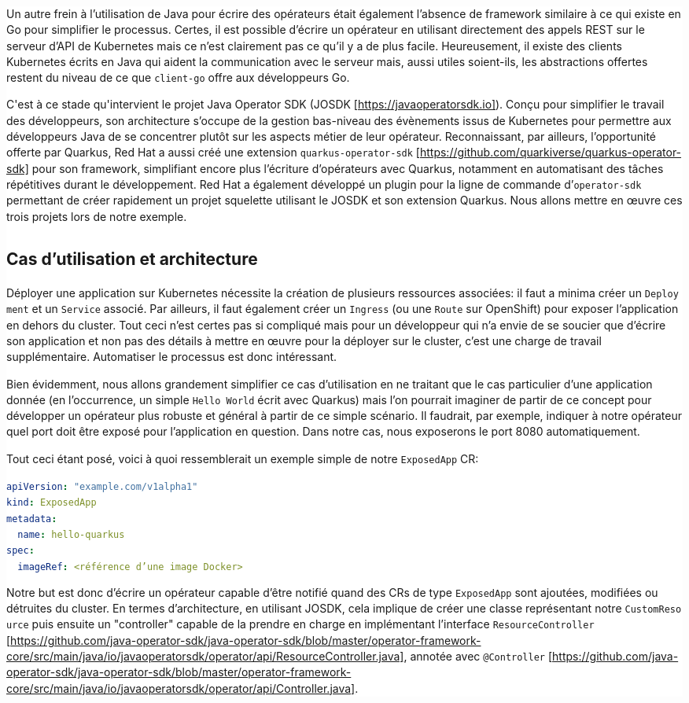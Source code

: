 Un autre frein à l’utilisation de Java pour écrire des opérateurs était également l’absence de framework similaire à ce qui existe en Go pour simplifier le processus. Certes, il est possible d’écrire un opérateur en utilisant directement des appels REST sur le serveur d’API de Kubernetes mais ce n’est clairement pas ce qu’il y a de plus facile. Heureusement, il existe des clients Kubernetes écrits en Java qui aident la communication avec le serveur mais, aussi utiles soient-ils, les abstractions offertes restent du niveau de ce que `client-go` offre aux développeurs Go.

C'est à ce stade qu'intervient le projet Java Operator SDK (JOSDK [https://javaoperatorsdk.io]). Conçu pour simplifier le travail des développeurs, son architecture s’occupe de la gestion bas-niveau des évènements issus de Kubernetes pour permettre aux développeurs Java de se concentrer plutôt sur les aspects métier de leur opérateur. Reconnaissant, par ailleurs, l’opportunité offerte par Quarkus, Red Hat a aussi créé une extension `quarkus-operator-sdk` [https://github.com/quarkiverse/quarkus-operator-sdk] pour son framework, simplifiant encore plus l’écriture d’opérateurs avec Quarkus, notamment en automatisant des tâches répétitives durant le développement. Red Hat a également développé un plugin pour la ligne de commande d’`operator-sdk` permettant de créer rapidement un projet squelette utilisant le JOSDK et son extension Quarkus. Nous allons mettre en œuvre ces trois projets lors de notre exemple.

## Cas d’utilisation et architecture

Déployer une application sur Kubernetes nécessite la création de plusieurs ressources associées: il faut a minima créer un `Deployment` et un `Service` associé. Par ailleurs, il faut également créer un
`Ingress` (ou une `Route` sur OpenShift) pour exposer l’application en dehors du cluster. Tout ceci n’est certes pas si compliqué mais pour un développeur qui n’a envie de se soucier que d’écrire son application et non pas des détails à mettre en œuvre pour la déployer sur le cluster, c’est une charge de travail supplémentaire. Automatiser le processus est donc intéressant.

Bien évidemment, nous allons grandement simplifier ce cas d’utilisation en ne traitant que le cas particulier d’une application donnée (en l’occurrence, un simple `Hello World` écrit avec Quarkus) mais l’on pourrait imaginer de partir de ce concept pour développer un opérateur plus robuste et général à partir de ce simple scénario. Il faudrait, par exemple, indiquer à notre opérateur quel port doit être exposé pour l’application en question. Dans notre cas, nous exposerons le port 8080 automatiquement.

Tout ceci étant posé, voici à quoi ressemblerait un exemple simple de notre `ExposedApp` CR:

```yaml
apiVersion: "example.com/v1alpha1"
kind: ExposedApp
metadata:
  name: hello-quarkus
spec:
  imageRef: <référence d’une image Docker>
```

Notre but est donc d’écrire un opérateur capable d’être notifié quand des CRs de type `ExposedApp` sont ajoutées, modifiées ou détruites du cluster. En termes d’architecture, en utilisant JOSDK, cela implique de créer une classe représentant notre `CustomResource` puis ensuite un "controller" capable de la prendre en charge en implémentant l’interface `ResourceController` [https://github.com/java-operator-sdk/java-operator-sdk/blob/master/operator-framework-core/src/main/java/io/javaoperatorsdk/operator/api/ResourceController.java], annotée avec `@Controller` [https://github.com/java-operator-sdk/java-operator-sdk/blob/master/operator-framework-core/src/main/java/io/javaoperatorsdk/operator/api/Controller.java].
